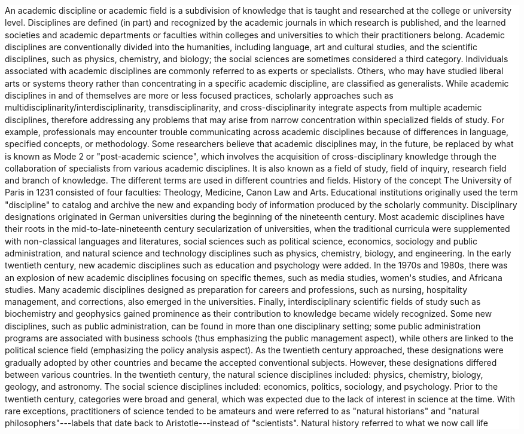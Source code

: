 An academic discipline or academic field is a subdivision of knowledge
that is taught and researched at the college or university level.
Disciplines are defined (in part) and recognized by the academic
journals in which research is published, and the learned societies and
academic departments or faculties within colleges and universities to
which their practitioners belong. Academic disciplines are
conventionally divided into the humanities, including language, art and
cultural studies, and the scientific disciplines, such as physics,
chemistry, and biology; the social sciences are sometimes considered a
third category. Individuals associated with academic disciplines are
commonly referred to as experts or specialists. Others, who may have
studied liberal arts or systems theory rather than concentrating in a
specific academic discipline, are classified as generalists. While
academic disciplines in and of themselves are more or less focused
practices, scholarly approaches such as
multidisciplinarity/interdisciplinarity, transdisciplinarity, and
cross-disciplinarity integrate aspects from multiple academic
disciplines, therefore addressing any problems that may arise from
narrow concentration within specialized fields of study. For example,
professionals may encounter trouble communicating across academic
disciplines because of differences in language, specified concepts, or
methodology. Some researchers believe that academic disciplines may, in
the future, be replaced by what is known as Mode 2 or \"post-academic
science\", which involves the acquisition of cross-disciplinary
knowledge through the collaboration of specialists from various academic
disciplines. It is also known as a field of study, field of inquiry,
research field and branch of knowledge. The different terms are used in
different countries and fields. History of the concept The University of
Paris in 1231 consisted of four faculties: Theology, Medicine, Canon Law
and Arts. Educational institutions originally used the term
\"discipline\" to catalog and archive the new and expanding body of
information produced by the scholarly community. Disciplinary
designations originated in German universities during the beginning of
the nineteenth century. Most academic disciplines have their roots in
the mid-to-late-nineteenth century secularization of universities, when
the traditional curricula were supplemented with non-classical languages
and literatures, social sciences such as political science, economics,
sociology and public administration, and natural science and technology
disciplines such as physics, chemistry, biology, and engineering. In the
early twentieth century, new academic disciplines such as education and
psychology were added. In the 1970s and 1980s, there was an explosion of
new academic disciplines focusing on specific themes, such as media
studies, women\'s studies, and Africana studies. Many academic
disciplines designed as preparation for careers and professions, such as
nursing, hospitality management, and corrections, also emerged in the
universities. Finally, interdisciplinary scientific fields of study such
as biochemistry and geophysics gained prominence as their contribution
to knowledge became widely recognized. Some new disciplines, such as
public administration, can be found in more than one disciplinary
setting; some public administration programs are associated with
business schools (thus emphasizing the public management aspect), while
others are linked to the political science field (emphasizing the policy
analysis aspect). As the twentieth century approached, these
designations were gradually adopted by other countries and became the
accepted conventional subjects. However, these designations differed
between various countries. In the twentieth century, the natural science
disciplines included: physics, chemistry, biology, geology, and
astronomy. The social science disciplines included: economics, politics,
sociology, and psychology. Prior to the twentieth century, categories
were broad and general, which was expected due to the lack of interest
in science at the time. With rare exceptions, practitioners of science
tended to be amateurs and were referred to as \"natural historians\" and
\"natural philosophers\"---labels that date back to Aristotle---instead
of \"scientists\". Natural history referred to what we now call life